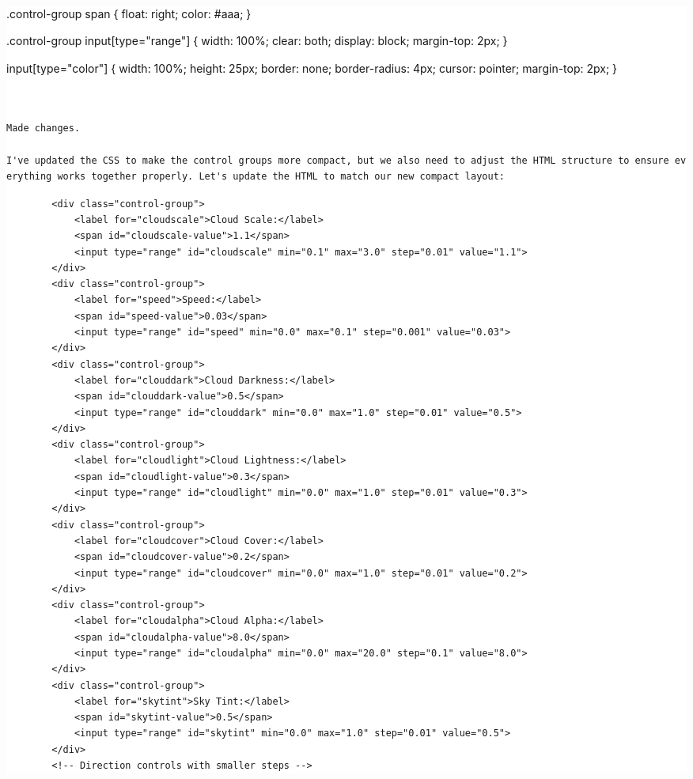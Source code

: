 .control-group span {
    float: right;
    color: #aaa;
}

.control-group input[type="range"] {
    width: 100%;
    clear: both;
    display: block;
    margin-top: 2px;
}

input[type="color"] {
    width: 100%;
    height: 25px;
    border: none;
    border-radius: 4px;
    cursor: pointer;
    margin-top: 2px;
}
````


Made changes.

I've updated the CSS to make the control groups more compact, but we also need to adjust the HTML structure to ensure everything works together properly. Let's update the HTML to match our new compact layout:
````
            <div class="control-group">
                <label for="cloudscale">Cloud Scale:</label>
                <span id="cloudscale-value">1.1</span>
                <input type="range" id="cloudscale" min="0.1" max="3.0" step="0.01" value="1.1">
            </div>
            <div class="control-group">
                <label for="speed">Speed:</label>
                <span id="speed-value">0.03</span>
                <input type="range" id="speed" min="0.0" max="0.1" step="0.001" value="0.03">
            </div>
            <div class="control-group">
                <label for="clouddark">Cloud Darkness:</label>
                <span id="clouddark-value">0.5</span>
                <input type="range" id="clouddark" min="0.0" max="1.0" step="0.01" value="0.5">
            </div>
            <div class="control-group">
                <label for="cloudlight">Cloud Lightness:</label>
                <span id="cloudlight-value">0.3</span>
                <input type="range" id="cloudlight" min="0.0" max="1.0" step="0.01" value="0.3">
            </div>
            <div class="control-group">
                <label for="cloudcover">Cloud Cover:</label>
                <span id="cloudcover-value">0.2</span>
                <input type="range" id="cloudcover" min="0.0" max="1.0" step="0.01" value="0.2">
            </div>
            <div class="control-group">
                <label for="cloudalpha">Cloud Alpha:</label>
                <span id="cloudalpha-value">8.0</span>
                <input type="range" id="cloudalpha" min="0.0" max="20.0" step="0.1" value="8.0">
            </div>
            <div class="control-group">
                <label for="skytint">Sky Tint:</label>
                <span id="skytint-value">0.5</span>
                <input type="range" id="skytint" min="0.0" max="1.0" step="0.01" value="0.5">
            </div>
            <!-- Direction controls with smaller steps -->
